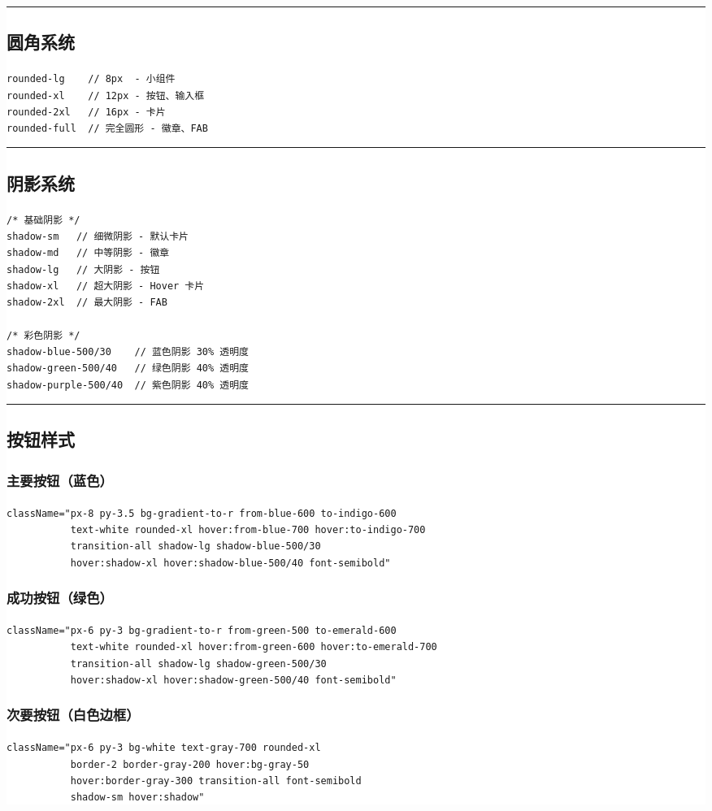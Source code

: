 
---

## 圆角系统

```tsx
rounded-lg    // 8px  - 小组件
rounded-xl    // 12px - 按钮、输入框
rounded-2xl   // 16px - 卡片
rounded-full  // 完全圆形 - 徽章、FAB
```

---

## 阴影系统

```tsx
/* 基础阴影 */
shadow-sm   // 细微阴影 - 默认卡片
shadow-md   // 中等阴影 - 徽章
shadow-lg   // 大阴影 - 按钮
shadow-xl   // 超大阴影 - Hover 卡片
shadow-2xl  // 最大阴影 - FAB

/* 彩色阴影 */
shadow-blue-500/30    // 蓝色阴影 30% 透明度
shadow-green-500/40   // 绿色阴影 40% 透明度
shadow-purple-500/40  // 紫色阴影 40% 透明度
```

---

## 按钮样式

### 主要按钮（蓝色）
```tsx
className="px-8 py-3.5 bg-gradient-to-r from-blue-600 to-indigo-600
           text-white rounded-xl hover:from-blue-700 hover:to-indigo-700
           transition-all shadow-lg shadow-blue-500/30
           hover:shadow-xl hover:shadow-blue-500/40 font-semibold"
```

### 成功按钮（绿色）
```tsx
className="px-6 py-3 bg-gradient-to-r from-green-500 to-emerald-600
           text-white rounded-xl hover:from-green-600 hover:to-emerald-700
           transition-all shadow-lg shadow-green-500/30
           hover:shadow-xl hover:shadow-green-500/40 font-semibold"
```

### 次要按钮（白色边框）
```tsx
className="px-6 py-3 bg-white text-gray-700 rounded-xl
           border-2 border-gray-200 hover:bg-gray-50
           hover:border-gray-300 transition-all font-semibold
           shadow-sm hover:shadow"
```
